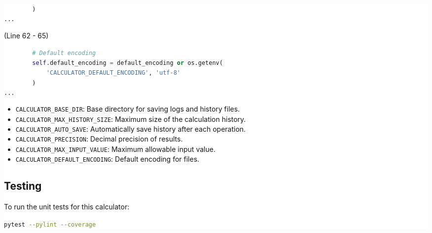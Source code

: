 ```python
        )
...
```
(Line 62 - 65)
```python
        # Default encoding
        self.default_encoding = default_encoding or os.getenv(
            'CALCULATOR_DEFAULT_ENCODING', 'utf-8'
        )
...
```

- `CALCULATOR_BASE_DIR`: Base directory for saving logs and history files.
- `CALCULATOR_MAX_HISTORY_SIZE`: Maximum size of the calculation history.
- `CALCULATOR_AUTO_SAVE`: Automatically save history after each operation.
- `CALCULATOR_PRECISION`: Decimal precision of results.
- `CALCULATOR_MAX_INPUT_VALUE`: Maximum allowable input value.
- `CALCULATOR_DEFAULT_ENCODING`: Default encoding for files.

## Testing

To run the unit tests for this calculator:

```bash
pytest --pylint --coverage
```
